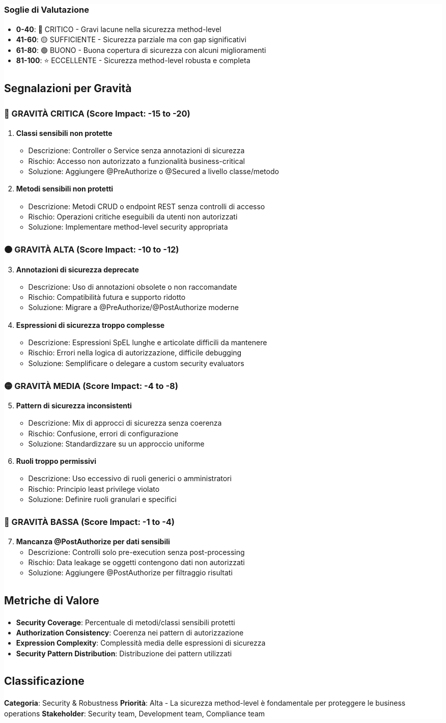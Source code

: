 ### Soglie di Valutazione
- **0-40**: 🔴 CRITICO - Gravi lacune nella sicurezza method-level
- **41-60**: 🟡 SUFFICIENTE - Sicurezza parziale ma con gap significativi
- **61-80**: 🟢 BUONO - Buona copertura di sicurezza con alcuni miglioramenti
- **81-100**: ⭐ ECCELLENTE - Sicurezza method-level robusta e completa

## Segnalazioni per Gravità

### 🔴 GRAVITÀ CRITICA (Score Impact: -15 to -20)
1. **Classi sensibili non protette**
   - Descrizione: Controller o Service senza annotazioni di sicurezza
   - Rischio: Accesso non autorizzato a funzionalità business-critical
   - Soluzione: Aggiungere @PreAuthorize o @Secured a livello classe/metodo

2. **Metodi sensibili non protetti**
   - Descrizione: Metodi CRUD o endpoint REST senza controlli di accesso
   - Rischio: Operazioni critiche eseguibili da utenti non autorizzati
   - Soluzione: Implementare method-level security appropriata

### 🟠 GRAVITÀ ALTA (Score Impact: -10 to -12)
3. **Annotazioni di sicurezza deprecate**
   - Descrizione: Uso di annotazioni obsolete o non raccomandate
   - Rischio: Compatibilità futura e supporto ridotto
   - Soluzione: Migrare a @PreAuthorize/@PostAuthorize moderne

4. **Espressioni di sicurezza troppo complesse**
   - Descrizione: Espressioni SpEL lunghe e articolate difficili da mantenere
   - Rischio: Errori nella logica di autorizzazione, difficile debugging
   - Soluzione: Semplificare o delegare a custom security evaluators

### 🟡 GRAVITÀ MEDIA (Score Impact: -4 to -8)
5. **Pattern di sicurezza inconsistenti**
   - Descrizione: Mix di approcci di sicurezza senza coerenza
   - Rischio: Confusione, errori di configurazione
   - Soluzione: Standardizzare su un approccio uniforme

6. **Ruoli troppo permissivi**
   - Descrizione: Uso eccessivo di ruoli generici o amministratori
   - Rischio: Principio least privilege violato
   - Soluzione: Definire ruoli granulari e specifici

### 🔵 GRAVITÀ BASSA (Score Impact: -1 to -4)
7. **Mancanza @PostAuthorize per dati sensibili**
   - Descrizione: Controlli solo pre-execution senza post-processing
   - Rischio: Data leakage se oggetti contengono dati non autorizzati
   - Soluzione: Aggiungere @PostAuthorize per filtraggio risultati

## Metriche di Valore

- **Security Coverage**: Percentuale di metodi/classi sensibili protetti
- **Authorization Consistency**: Coerenza nei pattern di autorizzazione
- **Expression Complexity**: Complessità media delle espressioni di sicurezza
- **Security Pattern Distribution**: Distribuzione dei pattern utilizzati

## Classificazione

**Categoria**: Security & Robustness
**Priorità**: Alta - La sicurezza method-level è fondamentale per proteggere le business operations
**Stakeholder**: Security team, Development team, Compliance team